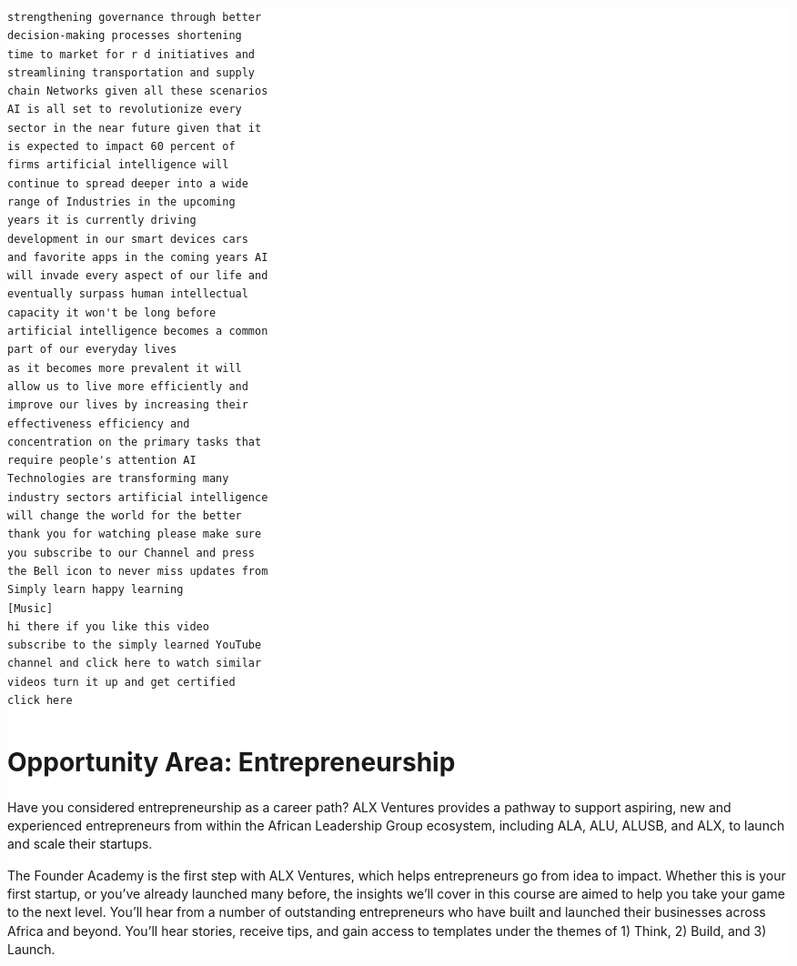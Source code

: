 ```txt
strengthening governance through better
decision-making processes shortening
time to market for r d initiatives and
streamlining transportation and supply
chain Networks given all these scenarios
AI is all set to revolutionize every
sector in the near future given that it
is expected to impact 60 percent of
firms artificial intelligence will
continue to spread deeper into a wide
range of Industries in the upcoming
years it is currently driving
development in our smart devices cars
and favorite apps in the coming years AI
will invade every aspect of our life and
eventually surpass human intellectual
capacity it won't be long before
artificial intelligence becomes a common
part of our everyday lives
as it becomes more prevalent it will
allow us to live more efficiently and
improve our lives by increasing their
effectiveness efficiency and
concentration on the primary tasks that
require people's attention AI
Technologies are transforming many
industry sectors artificial intelligence
will change the world for the better
thank you for watching please make sure
you subscribe to our Channel and press
the Bell icon to never miss updates from
Simply learn happy learning
[Music]
hi there if you like this video
subscribe to the simply learned YouTube
channel and click here to watch similar
videos turn it up and get certified
click here

```

# Opportunity Area: Entrepreneurship
Have you considered entrepreneurship as a career path?
ALX Ventures provides a pathway to support aspiring, new and experienced entrepreneurs from within the African Leadership Group ecosystem, including ALA, ALU, ALUSB, and ALX, to launch and scale their startups.

The Founder Academy is the first step with ALX Ventures, which helps entrepreneurs go from idea to impact. Whether this is your first startup, or you’ve already launched many before, the insights we’ll cover in this course are aimed to help you take your game to the next level. You’ll hear from a number of outstanding entrepreneurs who have built and launched their businesses across Africa and beyond. You’ll hear stories, receive tips, and gain access to templates under the themes of 1) Think, 2) Build, and 3) Launch.
